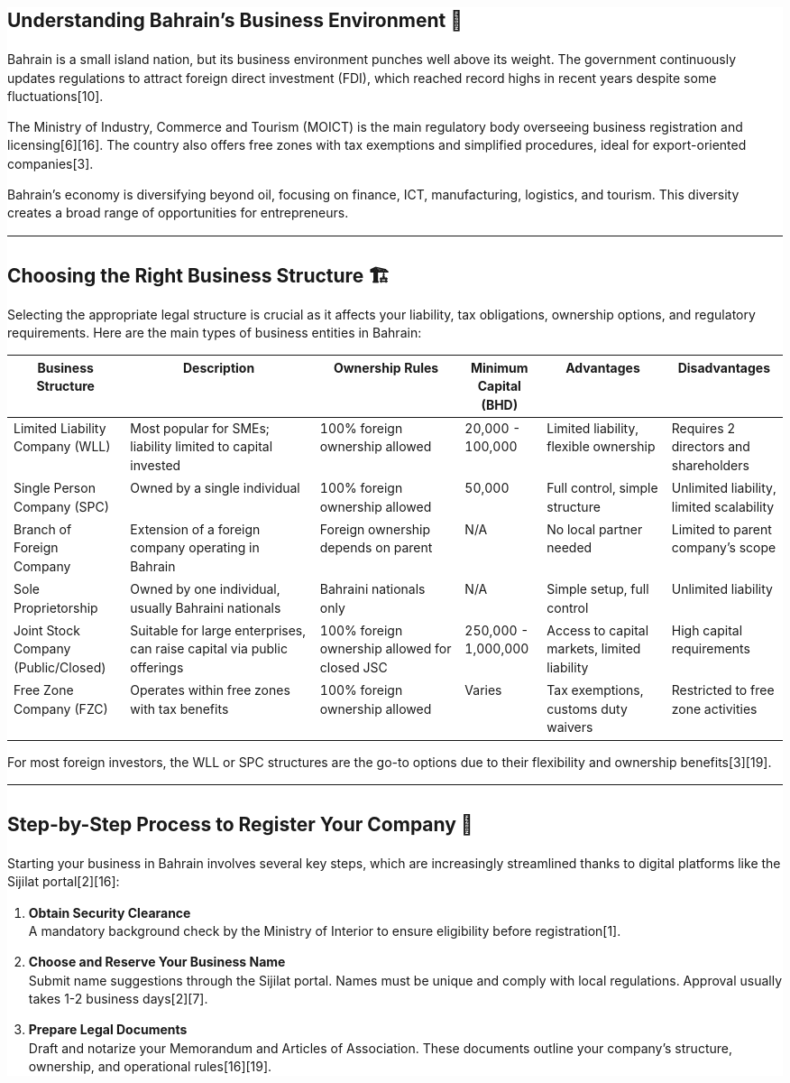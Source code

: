## Understanding Bahrain’s Business Environment 🏢

Bahrain is a small island nation, but its business environment punches well above its weight. The government continuously updates regulations to attract foreign direct investment (FDI), which reached record highs in recent years despite some fluctuations[10].

The Ministry of Industry, Commerce and Tourism (MOICT) is the main regulatory body overseeing business registration and licensing[6][16]. The country also offers free zones with tax exemptions and simplified procedures, ideal for export-oriented companies[3].

Bahrain’s economy is diversifying beyond oil, focusing on finance, ICT, manufacturing, logistics, and tourism. This diversity creates a broad range of opportunities for entrepreneurs.

---

## Choosing the Right Business Structure 🏗️

Selecting the appropriate legal structure is crucial as it affects your liability, tax obligations, ownership options, and regulatory requirements. Here are the main types of business entities in Bahrain:

| Business Structure                  | Description                                                                                  | Ownership Rules                       | Minimum Capital (BHD) | Advantages                                  | Disadvantages                           |
|-----------------------------------|----------------------------------------------------------------------------------------------|-------------------------------------|----------------------|---------------------------------------------|----------------------------------------|
| Limited Liability Company (WLL)   | Most popular for SMEs; liability limited to capital invested                                | 100% foreign ownership allowed      | 20,000 - 100,000     | Limited liability, flexible ownership       | Requires 2 directors and shareholders  |
| Single Person Company (SPC)        | Owned by a single individual                                                                | 100% foreign ownership allowed      | 50,000               | Full control, simple structure               | Unlimited liability, limited scalability|
| Branch of Foreign Company          | Extension of a foreign company operating in Bahrain                                         | Foreign ownership depends on parent | N/A                  | No local partner needed                       | Limited to parent company’s scope      |
| Sole Proprietorship                | Owned by one individual, usually Bahraini nationals                                         | Bahraini nationals only              | N/A                  | Simple setup, full control                    | Unlimited liability                     |
| Joint Stock Company (Public/Closed)| Suitable for large enterprises, can raise capital via public offerings                      | 100% foreign ownership allowed for closed JSC | 250,000 - 1,000,000 | Access to capital markets, limited liability | High capital requirements              |
| Free Zone Company (FZC)            | Operates within free zones with tax benefits                                               | 100% foreign ownership allowed      | Varies               | Tax exemptions, customs duty waivers         | Restricted to free zone activities     |

For most foreign investors, the WLL or SPC structures are the go-to options due to their flexibility and ownership benefits[3][19].

---

## Step-by-Step Process to Register Your Company 📝

Starting your business in Bahrain involves several key steps, which are increasingly streamlined thanks to digital platforms like the Sijilat portal[2][16]:

1. **Obtain Security Clearance**  
   A mandatory background check by the Ministry of Interior to ensure eligibility before registration[1].

2. **Choose and Reserve Your Business Name**  
   Submit name suggestions through the Sijilat portal. Names must be unique and comply with local regulations. Approval usually takes 1-2 business days[2][7].

3. **Prepare Legal Documents**  
   Draft and notarize your Memorandum and Articles of Association. These documents outline your company’s structure, ownership, and operational rules[16][19].
